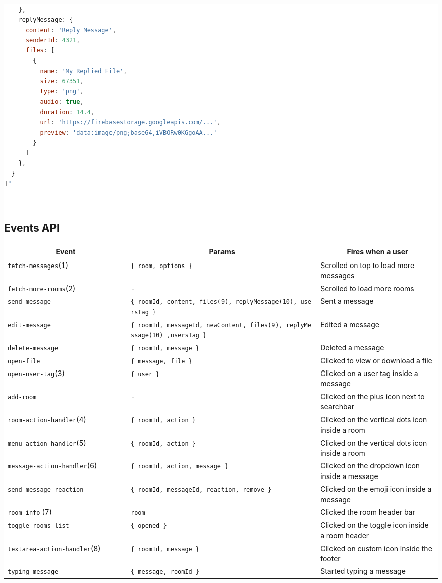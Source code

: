 ```javascript
    },
    replyMessage: {
      content: 'Reply Message',
      senderId: 4321,
      files: [
        {
          name: 'My Replied File',
          size: 67351,
          type: 'png',
          audio: true,
          duration: 14.4,
          url: 'https://firebasestorage.googleapis.com/...',
          preview: 'data:image/png;base64,iVBORw0KGgoAA...'
        }
      ]
    },
  }
]"
```

<br>

## Events API

| <div style="width:230px">Event</div> | Params                                                                    | Fires when a user                               |
| ------------------------------------ | ------------------------------------------------------------------------- | ----------------------------------------------- |
| `fetch-messages`(1)                  | `{ room, options }`                                                       | Scrolled on top to load more messages           |
| `fetch-more-rooms`(2)                | -                                                                         | Scrolled to load more rooms                     |
| `send-message`                       | `{ roomId, content, files(9), replyMessage(10), usersTag }`               | Sent a message                                  |
| `edit-message`                       | `{ roomId, messageId, newContent, files(9), replyMessage(10) ,usersTag }` | Edited a message                                |
| `delete-message`                     | `{ roomId, message }`                                                     | Deleted a message                               |
| `open-file`                          | `{ message, file }`                                                       | Clicked to view or download a file              |
| `open-user-tag`(3)                   | `{ user }`                                                                | Clicked on a user tag inside a message          |
| `add-room`                           | -                                                                         | Clicked on the plus icon next to searchbar      |
| `room-action-handler`(4)             | `{ roomId, action }`                                                      | Clicked on the vertical dots icon inside a room |
| `menu-action-handler`(5)             | `{ roomId, action }`                                                      | Clicked on the vertical dots icon inside a room |
| `message-action-handler`(6)          | `{ roomId, action, message }`                                             | Clicked on the dropdown icon inside a message   |
| `send-message-reaction`              | `{ roomId, messageId, reaction, remove }`                                 | Clicked on the emoji icon inside a message      |
| `room-info` (7)                      | `room`                                                                    | Clicked the room header bar                     |
| `toggle-rooms-list`                  | `{ opened }`                                                              | Clicked on the toggle icon inside a room header |
| `textarea-action-handler`(8)         | `{ roomId, message }`                                                     | Clicked on custom icon inside the footer        |
| `typing-message`                     | `{ message, roomId }`                                                     | Started typing a message                        |
